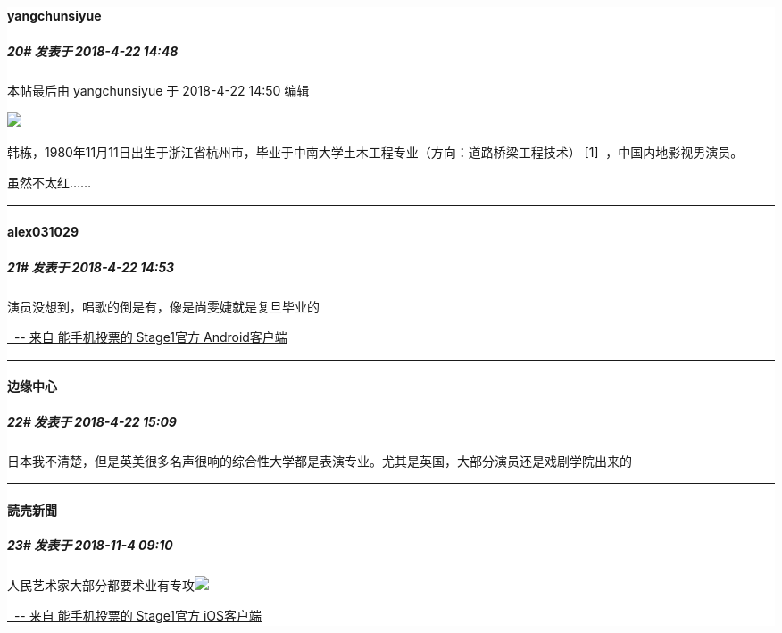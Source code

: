 ####  yangchunsiyue  
##### 20#       发表于 2018-4-22 14:48



 本帖最后由 yangchunsiyue 于 2018-4-22 14:50 编辑 

<img src="https://gss1.bdstatic.com/-vo3dSag_xI4khGkpoWK1HF6hhy/baike/w%3D268%3Bg%3D0/sign=6fa1631d3c2ac65c67056175c3c9d52c/9f510fb30f2442a78c1542d8d843ad4bd11302b7.jpg" referrerpolicy="no-referrer">

韩栋，1980年11月11日出生于浙江省杭州市，毕业于中南大学土木工程专业（方向：道路桥梁工程技术） [1]  ，中国内地影视男演员。


虽然不太红……








*****

####  alex031029  
##### 21#       发表于 2018-4-22 14:53




演员没想到，唱歌的倒是有，像是尚雯婕就是复旦毕业的

[  -- 来自 能手机投票的 Stage1官方 Android客户端](https://www.coolapk.com/apk/140634)







*****

####  边缘中心  
##### 22#       发表于 2018-4-22 15:09




日本我不清楚，但是英美很多名声很响的综合性大学都是表演专业。尤其是英国，大部分演员还是戏剧学院出来的







*****

####  読売新聞  
##### 23#       发表于 2018-11-4 09:10




人民艺术家大部分都要术业有专攻<img src="https://static.saraba1st.com/image/smiley/face2017/041.png" referrerpolicy="no-referrer">

[  -- 来自 能手机投票的 Stage1官方 iOS客户端](https://itunes.apple.com/fi/app/saraba1st/id1221237470?mt=8)

